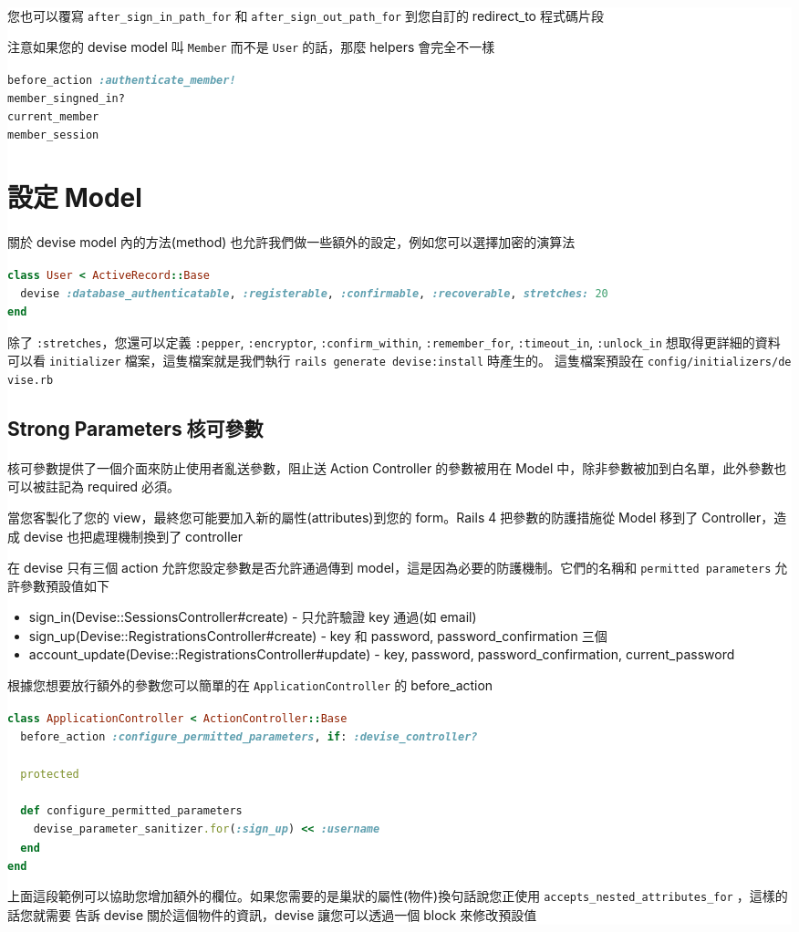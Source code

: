 您也可以覆寫 `after_sign_in_path_for` 和 `after_sign_out_path_for` 到您自訂的 redirect_to 程式碼片段

注意如果您的 devise model 叫 `Member` 而不是 `User` 的話，那麼 helpers 會完全不一樣

~~~ruby
before_action :authenticate_member!
member_singned_in?
current_member
member_session
~~~

# 設定 Model
關於 devise model 內的方法(method) 也允許我們做一些額外的設定，例如您可以選擇加密的演算法

~~~ruby
class User < ActiveRecord::Base
  devise :database_authenticatable, :registerable, :confirmable, :recoverable, stretches: 20
end
~~~

除了 `:stretches`，您還可以定義 `:pepper`, `:encryptor`, `:confirm_within`, `:remember_for`, `:timeout_in`, `:unlock_in`
想取得更詳細的資料可以看 `initializer` 檔案，這隻檔案就是我們執行 `rails generate devise:install` 時產生的。
這隻檔案預設在 `config/initializers/devise.rb`

## Strong Parameters 核可參數
核可參數提供了一個介面來防止使用者亂送參數，阻止送 Action Controller 的參數被用在 Model 中，除非參數被加到白名單，此外參數也可以被註記為 required 必須。

當您客製化了您的 view，最終您可能要加入新的屬性(attributes)到您的 form。Rails 4 把參數的防護措施從 Model 移到了 Controller，造成 devise 也把處理機制換到了 controller

在 devise 只有三個 action 允許您設定參數是否允許通過傳到 model，這是因為必要的防護機制。它們的名稱和 `permitted parameters` 允許參數預設值如下

* sign_in(Devise::SessionsController#create) - 只允許驗證 key 通過(如 email)
* sign_up(Devise::RegistrationsController#create) - key 和 password, password_confirmation 三個
* account_update(Devise::RegistrationsController#update) - key, password, password_confirmation, current_password

根據您想要放行額外的參數您可以簡單的在 `ApplicationController` 的 before_action

~~~ruby
class ApplicationController < ActionController::Base
  before_action :configure_permitted_parameters, if: :devise_controller?

  protected

  def configure_permitted_parameters
    devise_parameter_sanitizer.for(:sign_up) << :username
  end
end
~~~

上面這段範例可以協助您增加額外的欄位。如果您需要的是巢狀的屬性(物件)換句話說您正使用 `accepts_nested_attributes_for` ，這樣的話您就需要
告訴 devise 關於這個物件的資訊，devise 讓您可以透過一個 block 來修改預設值
